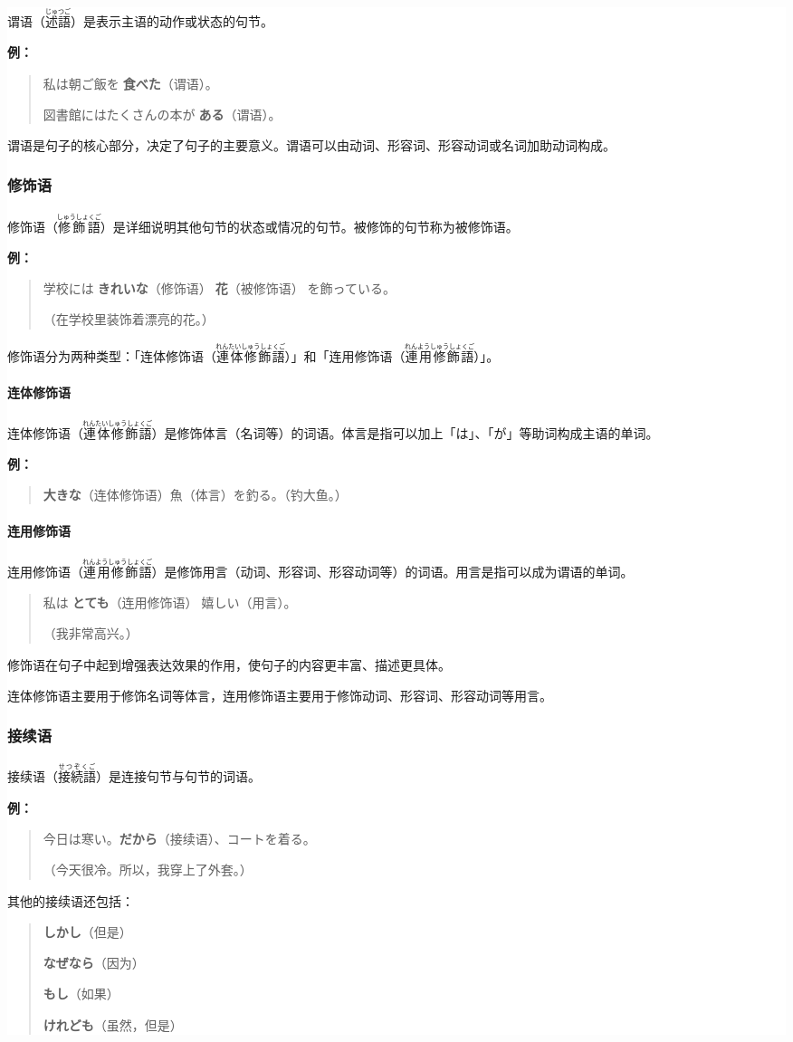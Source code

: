 谓语<span class="more">（<ruby>述語<rt>じゅつご</rt></ruby>）</span>是表示主语的动作或状态的句节。

**例：**

> 私は朝ご飯を **食べた**<span class="more">（谓语）</span>。
>
> 図書館にはたくさんの本が **ある**<span class="more">（谓语）</span><span>。

谓语是句子的核心部分，决定了句子的主要意义。谓语可以由动词、形容词、形容动词或名词加助动词构成。

### 修饰语

修饰语<span class="more">（<ruby>修飾語<rt>しゅうしょくご</rt></ruby>）</span>是详细说明其他句节的状态或情况的句节。被修饰的句节称为被修饰语。

**例：**

> 学校には **きれいな**<span class="more">（修饰语）</span> **花**<span class="more">（被修饰语）</span> を飾っている。
>
> <span class="more">（在学校里装饰着漂亮的花。）</span>

修饰语分为两种类型：「连体修饰语<span class="more">（<ruby>連体修飾語<rt>れんたいしゅうしょくご</rt></ruby>）</span>」和「连用修饰语<span class="more">（<ruby>連用修飾語<rt>れんようしゅうしょくご</rt></ruby>）</span>」。

#### 连体修饰语

连体修饰语<span class="more">（<ruby>連体修飾語<rt>れんたいしゅうしょくご</rt></ruby>）</span>是修饰体言<span class="more">（名词等）</span>的词语。体言是指可以加上「は」、「が」等助词构成主语的单词。

**例：**

> **大きな**<span class="more">（连体修饰语）</span>魚<span class="more">（体言）</span>を釣る。<span class="more">（钓大鱼。）</span>


#### 连用修饰语

连用修饰语<span class="more">（<ruby>連用修飾語<rt>れんようしゅうしょくご</rt></ruby>）</span>是修饰用言<span class="more">（动词、形容词、形容动词等）</span>的词语。用言是指可以成为谓语的单词。

> 私は **とても**<span class="more">（连用修饰语）</span> 嬉しい<span class="more">（用言）</span>。
>
> <span class="more">（我非常高兴。）</span>

修饰语在句子中起到增强表达效果的作用，使句子的内容更丰富、描述更具体。

连体修饰语主要用于修饰名词等体言，连用修饰语主要用于修饰动词、形容词、形容动词等用言。

### 接续语

接续语<span class="more">（<ruby>接続語<rt>せつぞくご</rt></ruby>）</span>是连接句节与句节的词语。

**例：**

> 今日は寒い。**だから**<span class="more">（接续语）</span>、コートを着る。
>
> <span class="more">（今天很冷。所以，我穿上了外套。）</span>

其他的接续语还包括：

> **しかし**<span class="more">（但是）</span>
> 
> **なぜなら**<span class="more">（因为）</span>
> 
> **もし**<span class="more">（如果）</span>
> 
> **けれども**<span class="more">（虽然，但是）</span>
